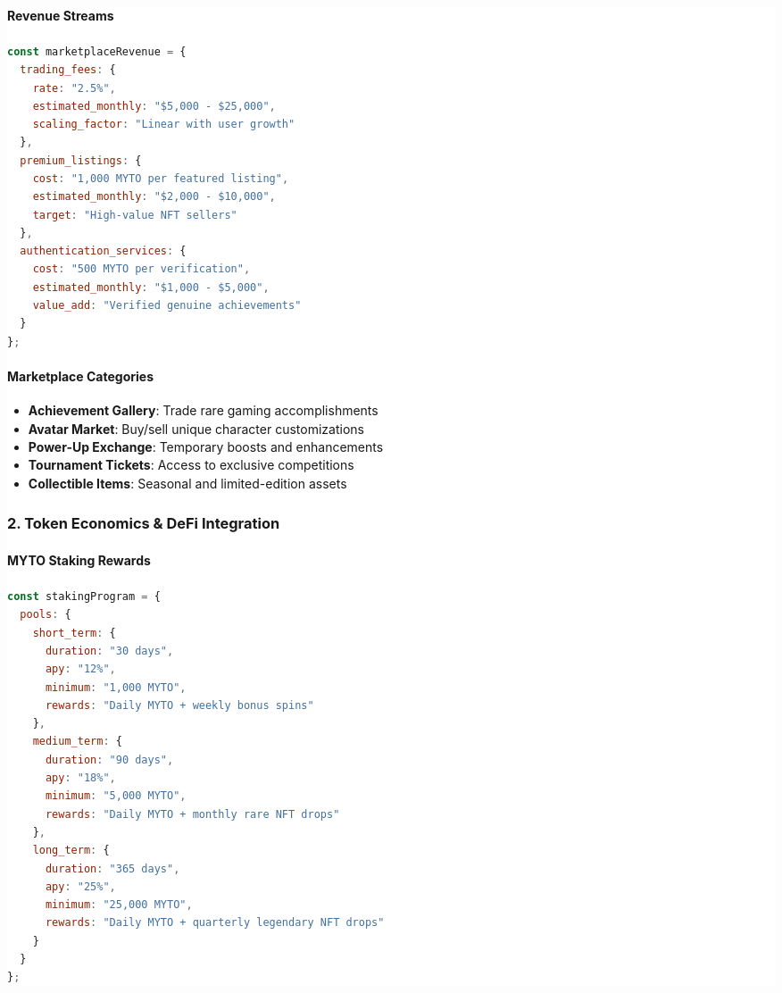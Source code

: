 #### Revenue Streams
```javascript
const marketplaceRevenue = {
  trading_fees: {
    rate: "2.5%",
    estimated_monthly: "$5,000 - $25,000",
    scaling_factor: "Linear with user growth"
  },
  premium_listings: {
    cost: "1,000 MYTO per featured listing",
    estimated_monthly: "$2,000 - $10,000", 
    target: "High-value NFT sellers"
  },
  authentication_services: {
    cost: "500 MYTO per verification",
    estimated_monthly: "$1,000 - $5,000",
    value_add: "Verified genuine achievements"
  }
};
```

#### Marketplace Categories
- **Achievement Gallery**: Trade rare gaming accomplishments
- **Avatar Market**: Buy/sell unique character customizations
- **Power-Up Exchange**: Temporary boosts and enhancements
- **Tournament Tickets**: Access to exclusive competitions
- **Collectible Items**: Seasonal and limited-edition assets

### 2. Token Economics & DeFi Integration

#### MYTO Staking Rewards
```javascript
const stakingProgram = {
  pools: {
    short_term: {
      duration: "30 days",
      apy: "12%",
      minimum: "1,000 MYTO",
      rewards: "Daily MYTO + weekly bonus spins"
    },
    medium_term: {
      duration: "90 days", 
      apy: "18%",
      minimum: "5,000 MYTO",
      rewards: "Daily MYTO + monthly rare NFT drops"
    },
    long_term: {
      duration: "365 days",
      apy: "25%", 
      minimum: "25,000 MYTO",
      rewards: "Daily MYTO + quarterly legendary NFT drops"
    }
  }
};
```
